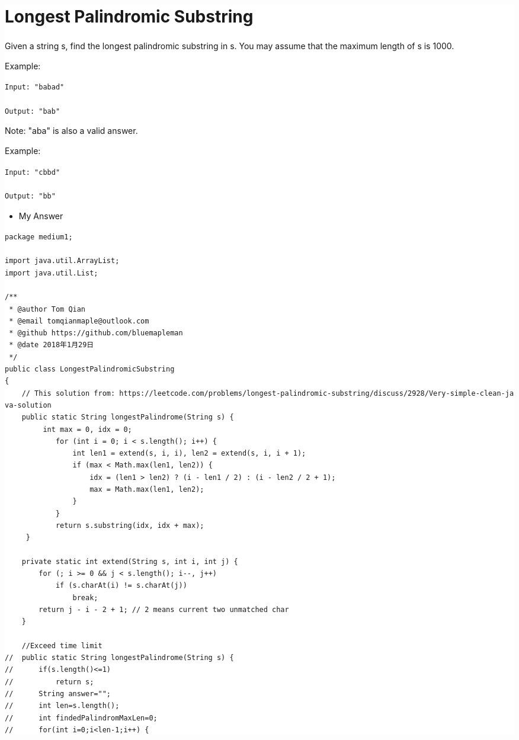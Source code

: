 #  Longest Palindromic Substring

Given a string s, find the longest palindromic substring in s. You may assume that the maximum length of s is 1000.

Example:
```
Input: "babad"

Output: "bab"
```
Note: "aba" is also a valid answer.
 

Example:
```
Input: "cbbd"

Output: "bb"
```

- My Answer
```
package medium1;

import java.util.ArrayList;
import java.util.List;

/**
 * @author Tom Qian
 * @email tomqianmaple@outlook.com
 * @github https://github.com/bluemapleman
 * @date 2018年1月29日
 */
public class LongestPalindromicSubstring
{
    // This solution from: https://leetcode.com/problems/longest-palindromic-substring/discuss/2928/Very-simple-clean-java-solution
    public static String longestPalindrome(String s) {
         int max = 0, idx = 0;
            for (int i = 0; i < s.length(); i++) {
                int len1 = extend(s, i, i), len2 = extend(s, i, i + 1);
                if (max < Math.max(len1, len2)) {
                    idx = (len1 > len2) ? (i - len1 / 2) : (i - len2 / 2 + 1);
                    max = Math.max(len1, len2);
                }
            }
            return s.substring(idx, idx + max);
     }
        
    private static int extend(String s, int i, int j) {
        for (; i >= 0 && j < s.length(); i--, j++)
            if (s.charAt(i) != s.charAt(j))
                break;
        return j - i - 2 + 1; // 2 means current two unmatched char
    }
    
    //Exceed time limit
//  public static String longestPalindrome(String s) {
//      if(s.length()<=1)
//          return s;
//      String answer="";
//      int len=s.length();
//      int findedPalindromMaxLen=0;
//      for(int i=0;i<len-1;i++) {
```